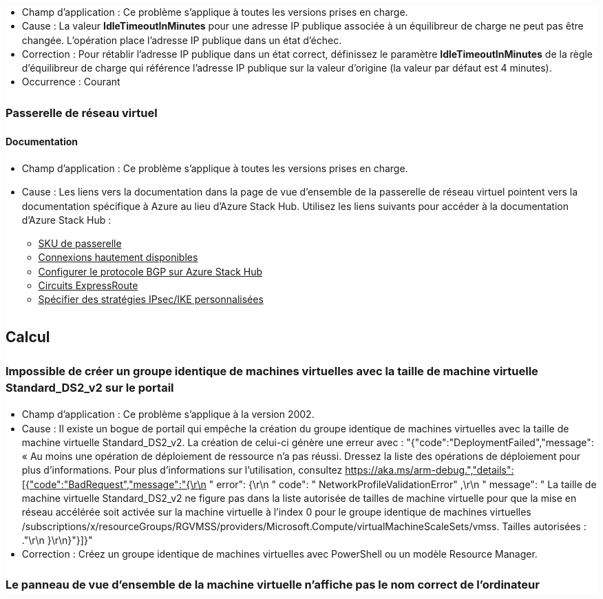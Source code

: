 - Champ d’application : Ce problème s’applique à toutes les versions prises en charge.
- Cause : La valeur **IdleTimeoutInMinutes** pour une adresse IP publique associée à un équilibreur de charge ne peut pas être changée. L’opération place l’adresse IP publique dans un état d’échec.
- Correction : Pour rétablir l’adresse IP publique dans un état correct, définissez le paramètre **IdleTimeoutInMinutes** de la règle d’équilibreur de charge qui référence l’adresse IP publique sur la valeur d’origine (la valeur par défaut est 4 minutes).
- Occurrence : Courant

### <a name="virtual-network-gateway"></a>Passerelle de réseau virtuel

#### <a name="documentation"></a>Documentation

- Champ d’application : Ce problème s’applique à toutes les versions prises en charge.
- Cause : Les liens vers la documentation dans la page de vue d’ensemble de la passerelle de réseau virtuel pointent vers la documentation spécifique à Azure au lieu d’Azure Stack Hub. Utilisez les liens suivants pour accéder à la documentation d’Azure Stack Hub :

  - [SKU de passerelle](../user/azure-stack-vpn-gateway-about-vpn-gateways.md#gateway-skus)
  - [Connexions hautement disponibles](../user/azure-stack-vpn-gateway-about-vpn-gateways.md#gateway-availability)
  - [Configurer le protocole BGP sur Azure Stack Hub](../user/azure-stack-vpn-gateway-settings.md#gateway-requirements)
  - [Circuits ExpressRoute](azure-stack-connect-expressroute.md)
  - [Spécifier des stratégies IPsec/IKE personnalisées](../user/azure-stack-vpn-gateway-settings.md#ipsecike-parameters)

## <a name="compute"></a>Calcul

### <a name="cannot-create-a-vmss-with-standard_ds2_v2-vm-size-on-portal"></a>Impossible de créer un groupe identique de machines virtuelles avec la taille de machine virtuelle Standard_DS2_v2 sur le portail

- Champ d’application : Ce problème s’applique à la version 2002.
- Cause : Il existe un bogue de portail qui empêche la création du groupe identique de machines virtuelles avec la taille de machine virtuelle Standard_DS2_v2. La création de celui-ci génère une erreur avec : "{"code":"DeploymentFailed","message": « Au moins une opération de déploiement de ressource n’a pas réussi. Dressez la liste des opérations de déploiement pour plus d’informations. Pour plus d’informations sur l’utilisation, consultez https://aka.ms/arm-debug.","details":[{"code":"BadRequest","message":"{\r\n \" error\": {\r\n \" code\": \" NetworkProfileValidationError\" ,\r\n \" message\": \" La taille de machine virtuelle Standard_DS2_v2 ne figure pas dans la liste autorisée de tailles de machine virtuelle pour que la mise en réseau accélérée soit activée sur la machine virtuelle à l’index 0 pour le groupe identique de machines virtuelles /subscriptions/x/resourceGroups/RGVMSS/providers/Microsoft.Compute/virtualMachineScaleSets/vmss. Tailles autorisées : .\"\r\n }\r\n}"}]}"
- Correction : Créez un groupe identique de machines virtuelles avec PowerShell ou un modèle Resource Manager.

### <a name="vm-overview-blade-does-not-show-correct-computer-name"></a>Le panneau de vue d’ensemble de la machine virtuelle n’affiche pas le nom correct de l’ordinateur
